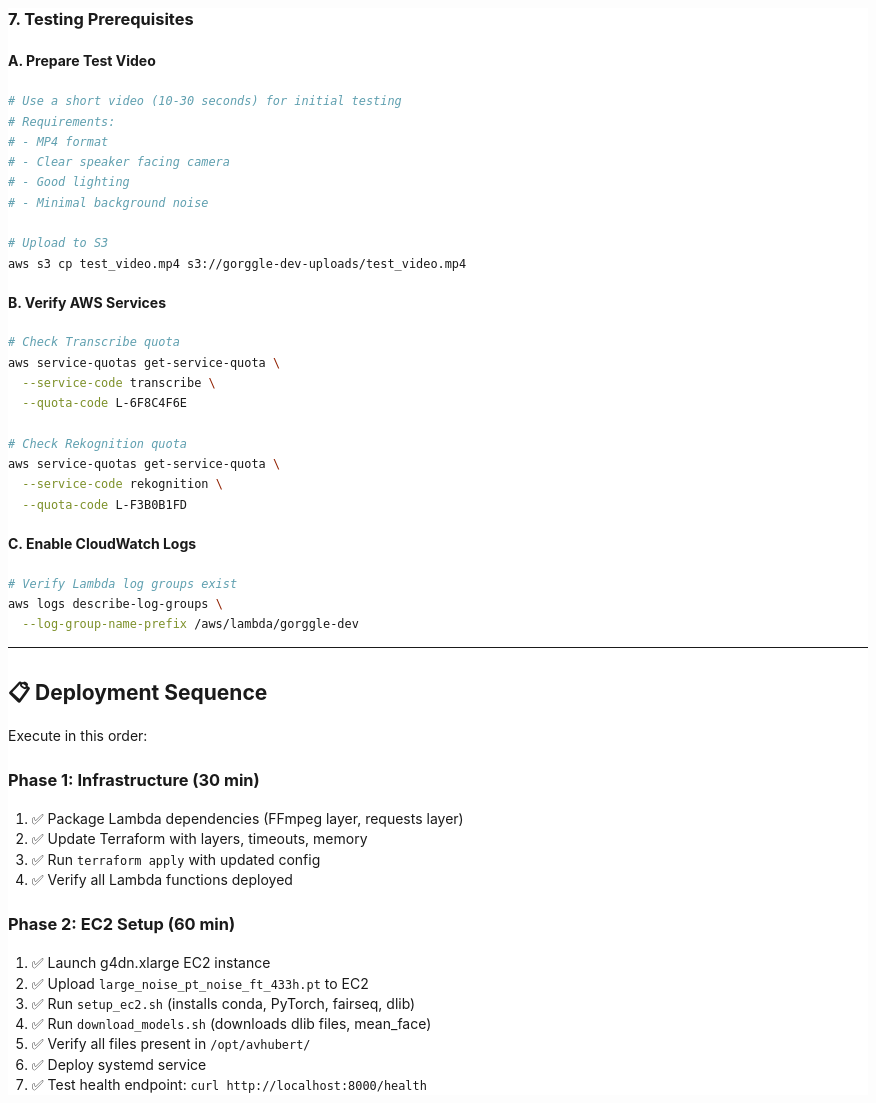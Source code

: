 
### 7. Testing Prerequisites

#### A. Prepare Test Video
```bash
# Use a short video (10-30 seconds) for initial testing
# Requirements:
# - MP4 format
# - Clear speaker facing camera
# - Good lighting
# - Minimal background noise

# Upload to S3
aws s3 cp test_video.mp4 s3://gorggle-dev-uploads/test_video.mp4
```

#### B. Verify AWS Services
```bash
# Check Transcribe quota
aws service-quotas get-service-quota \
  --service-code transcribe \
  --quota-code L-6F8C4F6E

# Check Rekognition quota
aws service-quotas get-service-quota \
  --service-code rekognition \
  --quota-code L-F3B0B1FD
```

#### C. Enable CloudWatch Logs
```bash
# Verify Lambda log groups exist
aws logs describe-log-groups \
  --log-group-name-prefix /aws/lambda/gorggle-dev
```

---

## 📋 Deployment Sequence

Execute in this order:

### Phase 1: Infrastructure (30 min)
1. ✅ Package Lambda dependencies (FFmpeg layer, requests layer)
2. ✅ Update Terraform with layers, timeouts, memory
3. ✅ Run `terraform apply` with updated config
4. ✅ Verify all Lambda functions deployed

### Phase 2: EC2 Setup (60 min)
1. ✅ Launch g4dn.xlarge EC2 instance
2. ✅ Upload `large_noise_pt_noise_ft_433h.pt` to EC2
3. ✅ Run `setup_ec2.sh` (installs conda, PyTorch, fairseq, dlib)
4. ✅ Run `download_models.sh` (downloads dlib files, mean_face)
5. ✅ Verify all files present in `/opt/avhubert/`
6. ✅ Deploy systemd service
7. ✅ Test health endpoint: `curl http://localhost:8000/health`
